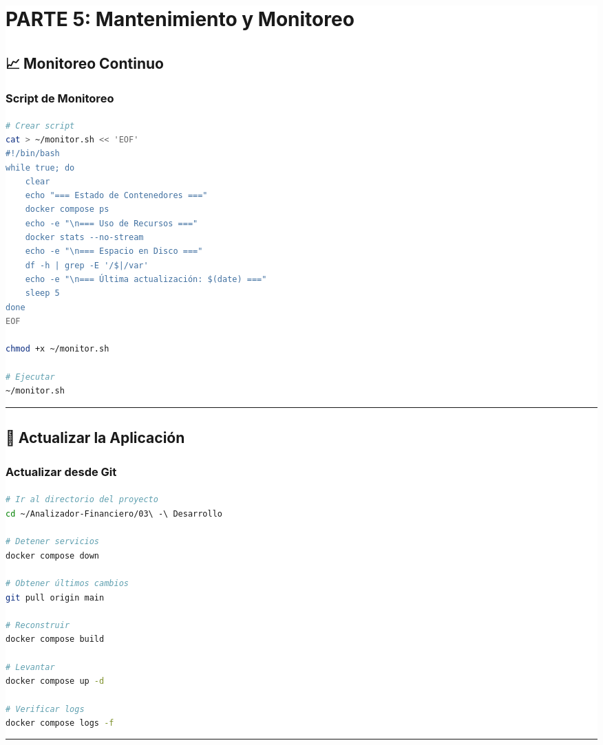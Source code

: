 
# PARTE 5: Mantenimiento y Monitoreo

## 📈 Monitoreo Continuo

### Script de Monitoreo
```bash
# Crear script
cat > ~/monitor.sh << 'EOF'
#!/bin/bash
while true; do
    clear
    echo "=== Estado de Contenedores ==="
    docker compose ps
    echo -e "\n=== Uso de Recursos ==="
    docker stats --no-stream
    echo -e "\n=== Espacio en Disco ==="
    df -h | grep -E '/$|/var'
    echo -e "\n=== Última actualización: $(date) ==="
    sleep 5
done
EOF

chmod +x ~/monitor.sh

# Ejecutar
~/monitor.sh
```

---

## 🔄 Actualizar la Aplicación

### Actualizar desde Git
```bash
# Ir al directorio del proyecto
cd ~/Analizador-Financiero/03\ -\ Desarrollo

# Detener servicios
docker compose down

# Obtener últimos cambios
git pull origin main

# Reconstruir
docker compose build

# Levantar
docker compose up -d

# Verificar logs
docker compose logs -f
```

---